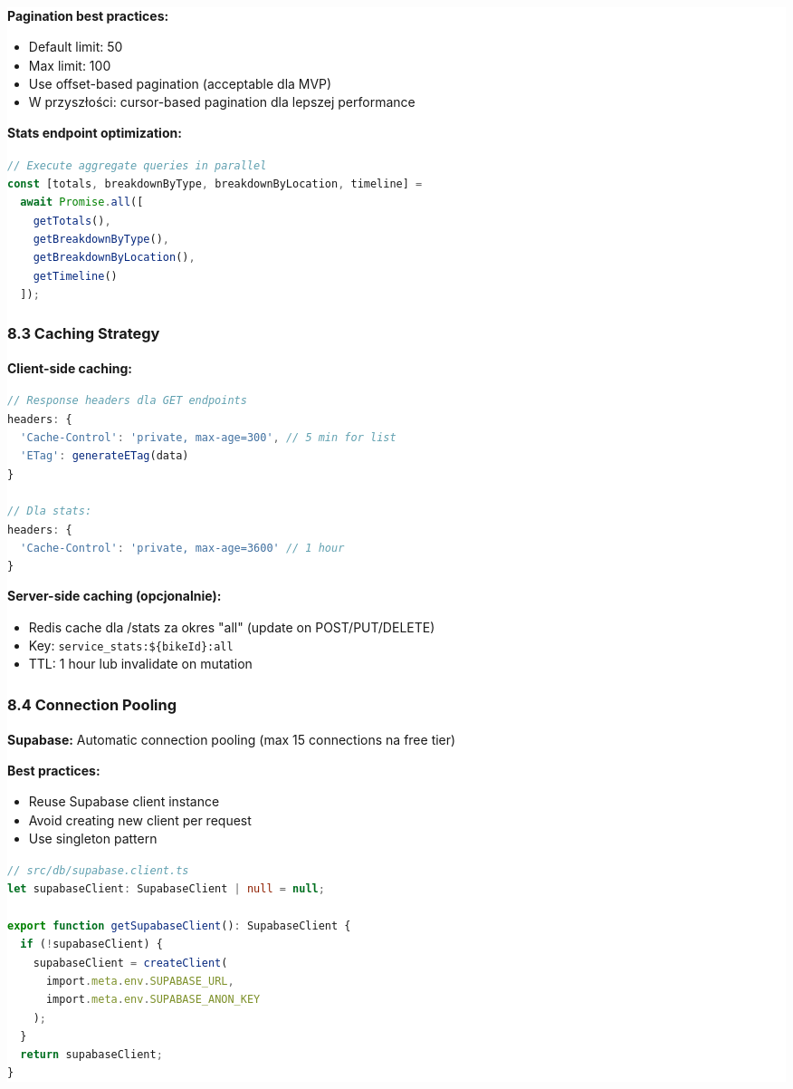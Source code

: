 **Pagination best practices:**
- Default limit: 50
- Max limit: 100
- Use offset-based pagination (acceptable dla MVP)
- W przyszłości: cursor-based pagination dla lepszej performance

**Stats endpoint optimization:**
```typescript
// Execute aggregate queries in parallel
const [totals, breakdownByType, breakdownByLocation, timeline] = 
  await Promise.all([
    getTotals(),
    getBreakdownByType(),
    getBreakdownByLocation(),
    getTimeline()
  ]);
```

### 8.3 Caching Strategy

**Client-side caching:**
```typescript
// Response headers dla GET endpoints
headers: {
  'Cache-Control': 'private, max-age=300', // 5 min for list
  'ETag': generateETag(data)
}

// Dla stats:
headers: {
  'Cache-Control': 'private, max-age=3600' // 1 hour
}
```

**Server-side caching (opcjonalnie):**
- Redis cache dla /stats za okres "all" (update on POST/PUT/DELETE)
- Key: `service_stats:${bikeId}:all`
- TTL: 1 hour lub invalidate on mutation

### 8.4 Connection Pooling

**Supabase:** Automatic connection pooling (max 15 connections na free tier)

**Best practices:**
- Reuse Supabase client instance
- Avoid creating new client per request
- Use singleton pattern

```typescript
// src/db/supabase.client.ts
let supabaseClient: SupabaseClient | null = null;

export function getSupabaseClient(): SupabaseClient {
  if (!supabaseClient) {
    supabaseClient = createClient(
      import.meta.env.SUPABASE_URL,
      import.meta.env.SUPABASE_ANON_KEY
    );
  }
  return supabaseClient;
}
```
